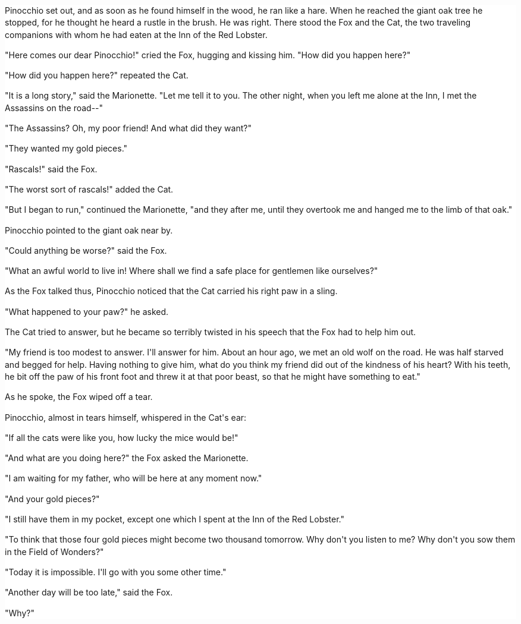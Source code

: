 Pinocchio set out, and as soon as he found himself in the wood, he ran like a hare. When he reached the giant oak tree he stopped, for he thought he heard a rustle in the brush. He was right. There stood the Fox and the Cat, the two traveling companions with whom he had eaten at the Inn of the Red Lobster.

"Here comes our dear Pinocchio!" cried the Fox, hugging and kissing him. "How did you happen here?"

"How did you happen here?" repeated the Cat.

"It is a long story," said the Marionette. "Let me tell it to you. The other night, when you left me alone at the Inn, I met the Assassins on the road--"

"The Assassins? Oh, my poor friend! And what did they want?"

"They wanted my gold pieces."

"Rascals!" said the Fox.

"The worst sort of rascals!" added the Cat.

"But I began to run," continued the Marionette, "and they after me, until they overtook me and hanged me to the limb of that oak."

Pinocchio pointed to the giant oak near by.

"Could anything be worse?" said the Fox.

"What an awful world to live in! Where shall we find a safe place for gentlemen like ourselves?"

As the Fox talked thus, Pinocchio noticed that the Cat carried his right paw in a sling.

"What happened to your paw?" he asked.

The Cat tried to answer, but he became so terribly twisted in his speech that the Fox had to help him out.

"My friend is too modest to answer. I'll answer for him. About an hour ago, we met an old wolf on the road. He was half starved and begged for help. Having nothing to give him, what do you think my friend did out of the kindness of his heart? With his teeth, he bit off the paw of his front foot and threw it at that poor beast, so that he might have something to eat."

As he spoke, the Fox wiped off a tear.

Pinocchio, almost in tears himself, whispered in the Cat's ear:

"If all the cats were like you, how lucky the mice would be!"

"And what are you doing here?" the Fox asked the Marionette.

"I am waiting for my father, who will be here at any moment now."

"And your gold pieces?"

"I still have them in my pocket, except one which I spent at the Inn of the Red Lobster."

"To think that those four gold pieces might become two thousand tomorrow. Why don't you listen to me? Why don't you sow them in the Field of Wonders?"

"Today it is impossible. I'll go with you some other time."

"Another day will be too late," said the Fox.

"Why?"
